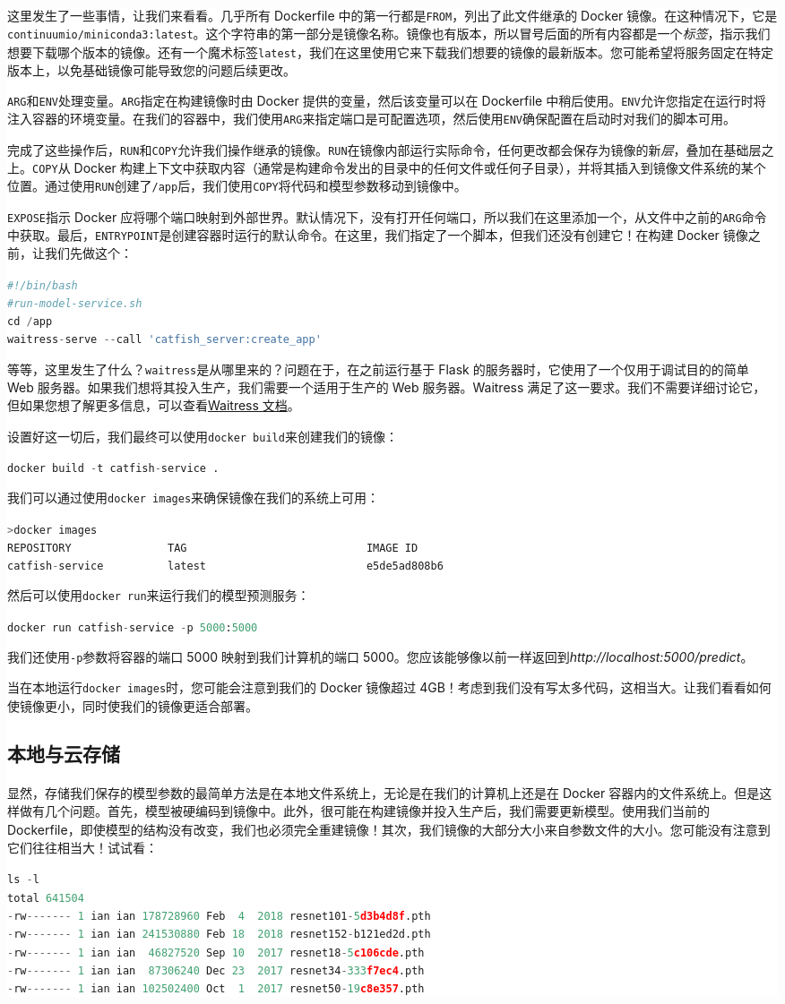 这里发生了一些事情，让我们来看看。几乎所有 Dockerfile 中的第一行都是`FROM`，列出了此文件继承的 Docker 镜像。在这种情况下，它是`continuumio/miniconda3:latest`。这个字符串的第一部分是镜像名称。镜像也有版本，所以冒号后面的所有内容都是一个*标签*，指示我们想要下载哪个版本的镜像。还有一个魔术标签`latest`，我们在这里使用它来下载我们想要的镜像的最新版本。您可能希望将服务固定在特定版本上，以免基础镜像可能导致您的问题后续更改。

`ARG`和`ENV`处理变量。`ARG`指定在构建镜像时由 Docker 提供的变量，然后该变量可以在 Dockerfile 中稍后使用。`ENV`允许您指定在运行时将注入容器的环境变量。在我们的容器中，我们使用`ARG`来指定端口是可配置选项，然后使用`ENV`确保配置在启动时对我们的脚本可用。

完成了这些操作后，`RUN`和`COPY`允许我们操作继承的镜像。`RUN`在镜像内部运行实际命令，任何更改都会保存为镜像的新*层*，叠加在基础层之上。`COPY`从 Docker 构建上下文中获取内容（通常是构建命令发出的目录中的任何文件或任何子目录），并将其插入到镜像文件系统的某个位置。通过使用`RUN`创建了`/app`后，我们使用`COPY`将代码和模型参数移动到镜像中。

`EXPOSE`指示 Docker 应将哪个端口映射到外部世界。默认情况下，没有打开任何端口，所以我们在这里添加一个，从文件中之前的`ARG`命令中获取。最后，`ENTRYPOINT`是创建容器时运行的默认命令。在这里，我们指定了一个脚本，但我们还没有创建它！在构建 Docker 镜像之前，让我们先做这个：

```py
#!/bin/bash
#run-model-service.sh
cd /app
waitress-serve --call 'catfish_server:create_app'
```

等等，这里发生了什么？`waitress`是从哪里来的？问题在于，在之前运行基于 Flask 的服务器时，它使用了一个仅用于调试目的的简单 Web 服务器。如果我们想将其投入生产，我们需要一个适用于生产的 Web 服务器。Waitress 满足了这一要求。我们不需要详细讨论它，但如果您想了解更多信息，可以查看[Waitress 文档](https://oreil.ly/x96Ir)。

设置好这一切后，我们最终可以使用`docker build`来创建我们的镜像：

```py
docker build -t catfish-service .
```

我们可以通过使用`docker images`来确保镜像在我们的系统上可用：

```py
>docker images
REPOSITORY               TAG                            IMAGE ID
catfish-service          latest                         e5de5ad808b6
```

然后可以使用`docker run`来运行我们的模型预测服务：

```py
docker run catfish-service -p 5000:5000
```

我们还使用`-p`参数将容器的端口 5000 映射到我们计算机的端口 5000。您应该能够像以前一样返回到*http://localhost:5000/predict*。

当在本地运行`docker images`时，您可能会注意到我们的 Docker 镜像超过 4GB！考虑到我们没有写太多代码，这相当大。让我们看看如何使镜像更小，同时使我们的镜像更适合部署。

## 本地与云存储

显然，存储我们保存的模型参数的最简单方法是在本地文件系统上，无论是在我们的计算机上还是在 Docker 容器内的文件系统上。但是这样做有几个问题。首先，模型被硬编码到镜像中。此外，很可能在构建镜像并投入生产后，我们需要更新模型。使用我们当前的 Dockerfile，即使模型的结构没有改变，我们也必须完全重建镜像！其次，我们镜像的大部分大小来自参数文件的大小。您可能没有注意到它们往往相当大！试试看：

```py
ls -l
total 641504
-rw------- 1 ian ian 178728960 Feb  4  2018 resnet101-5d3b4d8f.pth
-rw------- 1 ian ian 241530880 Feb 18  2018 resnet152-b121ed2d.pth
-rw------- 1 ian ian  46827520 Sep 10  2017 resnet18-5c106cde.pth
-rw------- 1 ian ian  87306240 Dec 23  2017 resnet34-333f7ec4.pth
-rw------- 1 ian ian 102502400 Oct  1  2017 resnet50-19c8e357.pth
```
